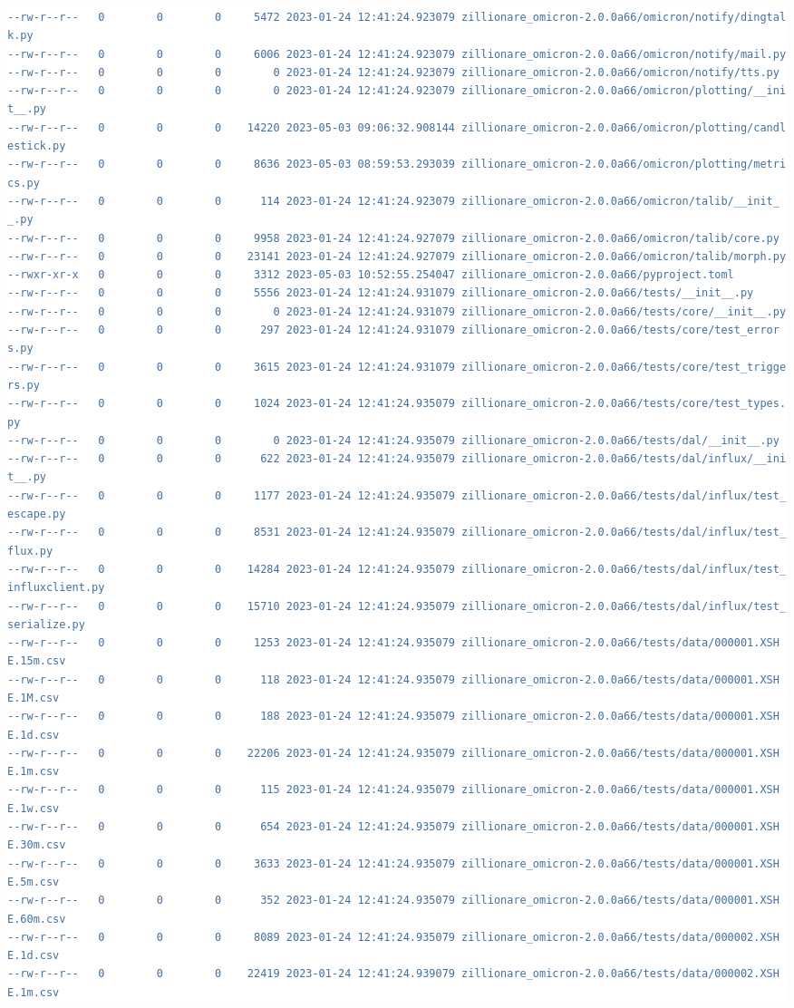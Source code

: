 ```diff
--rw-r--r--   0        0        0     5472 2023-01-24 12:41:24.923079 zillionare_omicron-2.0.0a66/omicron/notify/dingtalk.py
--rw-r--r--   0        0        0     6006 2023-01-24 12:41:24.923079 zillionare_omicron-2.0.0a66/omicron/notify/mail.py
--rw-r--r--   0        0        0        0 2023-01-24 12:41:24.923079 zillionare_omicron-2.0.0a66/omicron/notify/tts.py
--rw-r--r--   0        0        0        0 2023-01-24 12:41:24.923079 zillionare_omicron-2.0.0a66/omicron/plotting/__init__.py
--rw-r--r--   0        0        0    14220 2023-05-03 09:06:32.908144 zillionare_omicron-2.0.0a66/omicron/plotting/candlestick.py
--rw-r--r--   0        0        0     8636 2023-05-03 08:59:53.293039 zillionare_omicron-2.0.0a66/omicron/plotting/metrics.py
--rw-r--r--   0        0        0      114 2023-01-24 12:41:24.923079 zillionare_omicron-2.0.0a66/omicron/talib/__init__.py
--rw-r--r--   0        0        0     9958 2023-01-24 12:41:24.927079 zillionare_omicron-2.0.0a66/omicron/talib/core.py
--rw-r--r--   0        0        0    23141 2023-01-24 12:41:24.927079 zillionare_omicron-2.0.0a66/omicron/talib/morph.py
--rwxr-xr-x   0        0        0     3312 2023-05-03 10:52:55.254047 zillionare_omicron-2.0.0a66/pyproject.toml
--rw-r--r--   0        0        0     5556 2023-01-24 12:41:24.931079 zillionare_omicron-2.0.0a66/tests/__init__.py
--rw-r--r--   0        0        0        0 2023-01-24 12:41:24.931079 zillionare_omicron-2.0.0a66/tests/core/__init__.py
--rw-r--r--   0        0        0      297 2023-01-24 12:41:24.931079 zillionare_omicron-2.0.0a66/tests/core/test_errors.py
--rw-r--r--   0        0        0     3615 2023-01-24 12:41:24.931079 zillionare_omicron-2.0.0a66/tests/core/test_triggers.py
--rw-r--r--   0        0        0     1024 2023-01-24 12:41:24.935079 zillionare_omicron-2.0.0a66/tests/core/test_types.py
--rw-r--r--   0        0        0        0 2023-01-24 12:41:24.935079 zillionare_omicron-2.0.0a66/tests/dal/__init__.py
--rw-r--r--   0        0        0      622 2023-01-24 12:41:24.935079 zillionare_omicron-2.0.0a66/tests/dal/influx/__init__.py
--rw-r--r--   0        0        0     1177 2023-01-24 12:41:24.935079 zillionare_omicron-2.0.0a66/tests/dal/influx/test_escape.py
--rw-r--r--   0        0        0     8531 2023-01-24 12:41:24.935079 zillionare_omicron-2.0.0a66/tests/dal/influx/test_flux.py
--rw-r--r--   0        0        0    14284 2023-01-24 12:41:24.935079 zillionare_omicron-2.0.0a66/tests/dal/influx/test_influxclient.py
--rw-r--r--   0        0        0    15710 2023-01-24 12:41:24.935079 zillionare_omicron-2.0.0a66/tests/dal/influx/test_serialize.py
--rw-r--r--   0        0        0     1253 2023-01-24 12:41:24.935079 zillionare_omicron-2.0.0a66/tests/data/000001.XSHE.15m.csv
--rw-r--r--   0        0        0      118 2023-01-24 12:41:24.935079 zillionare_omicron-2.0.0a66/tests/data/000001.XSHE.1M.csv
--rw-r--r--   0        0        0      188 2023-01-24 12:41:24.935079 zillionare_omicron-2.0.0a66/tests/data/000001.XSHE.1d.csv
--rw-r--r--   0        0        0    22206 2023-01-24 12:41:24.935079 zillionare_omicron-2.0.0a66/tests/data/000001.XSHE.1m.csv
--rw-r--r--   0        0        0      115 2023-01-24 12:41:24.935079 zillionare_omicron-2.0.0a66/tests/data/000001.XSHE.1w.csv
--rw-r--r--   0        0        0      654 2023-01-24 12:41:24.935079 zillionare_omicron-2.0.0a66/tests/data/000001.XSHE.30m.csv
--rw-r--r--   0        0        0     3633 2023-01-24 12:41:24.935079 zillionare_omicron-2.0.0a66/tests/data/000001.XSHE.5m.csv
--rw-r--r--   0        0        0      352 2023-01-24 12:41:24.935079 zillionare_omicron-2.0.0a66/tests/data/000001.XSHE.60m.csv
--rw-r--r--   0        0        0     8089 2023-01-24 12:41:24.935079 zillionare_omicron-2.0.0a66/tests/data/000002.XSHE.1d.csv
--rw-r--r--   0        0        0    22419 2023-01-24 12:41:24.939079 zillionare_omicron-2.0.0a66/tests/data/000002.XSHE.1m.csv
```